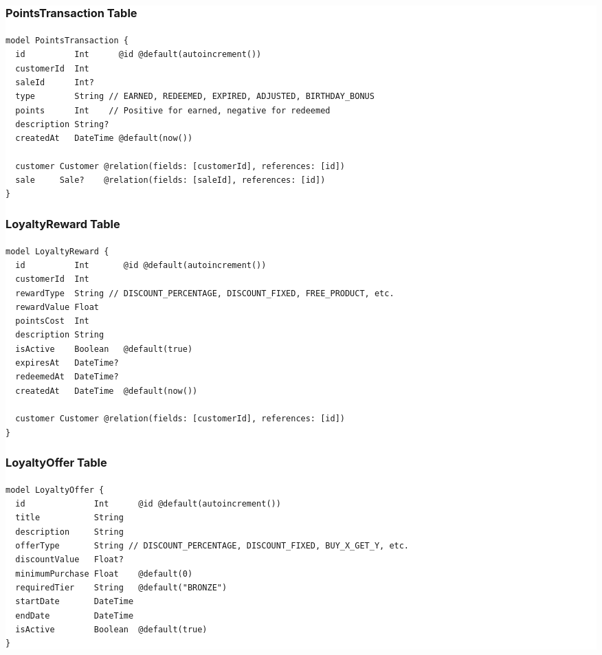 ### PointsTransaction Table

```prisma
model PointsTransaction {
  id          Int      @id @default(autoincrement())
  customerId  Int
  saleId      Int?
  type        String // EARNED, REDEEMED, EXPIRED, ADJUSTED, BIRTHDAY_BONUS
  points      Int    // Positive for earned, negative for redeemed
  description String?
  createdAt   DateTime @default(now())

  customer Customer @relation(fields: [customerId], references: [id])
  sale     Sale?    @relation(fields: [saleId], references: [id])
}
```

### LoyaltyReward Table

```prisma
model LoyaltyReward {
  id          Int       @id @default(autoincrement())
  customerId  Int
  rewardType  String // DISCOUNT_PERCENTAGE, DISCOUNT_FIXED, FREE_PRODUCT, etc.
  rewardValue Float
  pointsCost  Int
  description String
  isActive    Boolean   @default(true)
  expiresAt   DateTime?
  redeemedAt  DateTime?
  createdAt   DateTime  @default(now())

  customer Customer @relation(fields: [customerId], references: [id])
}
```

### LoyaltyOffer Table

```prisma
model LoyaltyOffer {
  id              Int      @id @default(autoincrement())
  title           String
  description     String
  offerType       String // DISCOUNT_PERCENTAGE, DISCOUNT_FIXED, BUY_X_GET_Y, etc.
  discountValue   Float?
  minimumPurchase Float    @default(0)
  requiredTier    String   @default("BRONZE")
  startDate       DateTime
  endDate         DateTime
  isActive        Boolean  @default(true)
}
```
